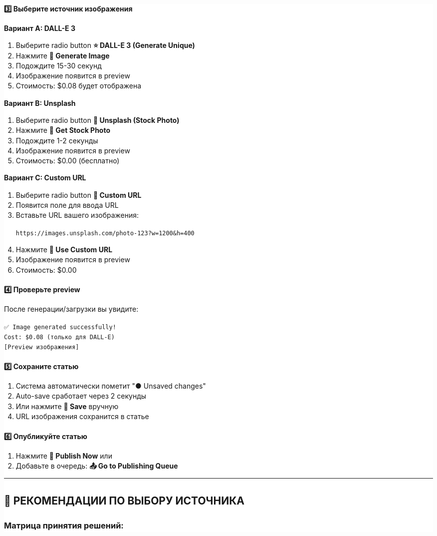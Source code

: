 #### 3️⃣ Выберите источник изображения

**Вариант A: DALL-E 3**
1. Выберите radio button **⭐ DALL-E 3 (Generate Unique)**
2. Нажмите **🎨 Generate Image**
3. Подождите 15-30 секунд
4. Изображение появится в preview
5. Стоимость: $0.08 будет отображена

**Вариант B: Unsplash**
1. Выберите radio button **📸 Unsplash (Stock Photo)**
2. Нажмите **🎨 Get Stock Photo**
3. Подождите 1-2 секунды
4. Изображение появится в preview
5. Стоимость: $0.00 (бесплатно)

**Вариант C: Custom URL**
1. Выберите radio button **🔗 Custom URL**
2. Появится поле для ввода URL
3. Вставьте URL вашего изображения:
   ```
   https://images.unsplash.com/photo-123?w=1200&h=400
   ```
4. Нажмите **🎨 Use Custom URL**
5. Изображение появится в preview
6. Стоимость: $0.00

#### 4️⃣ Проверьте preview

После генерации/загрузки вы увидите:

```
✅ Image generated successfully!
Cost: $0.08 (только для DALL-E)
[Preview изображения]
```

#### 5️⃣ Сохраните статью

1. Система автоматически пометит "● Unsaved changes"
2. Auto-save сработает через 2 секунды
3. Или нажмите **💾 Save** вручную
4. URL изображения сохранится в статье

#### 6️⃣ Опубликуйте статью

1. Нажмите **🚀 Publish Now** или
2. Добавьте в очередь: **📤 Go to Publishing Queue**

---

## 🎯 РЕКОМЕНДАЦИИ ПО ВЫБОРУ ИСТОЧНИКА

### Матрица принятия решений:
